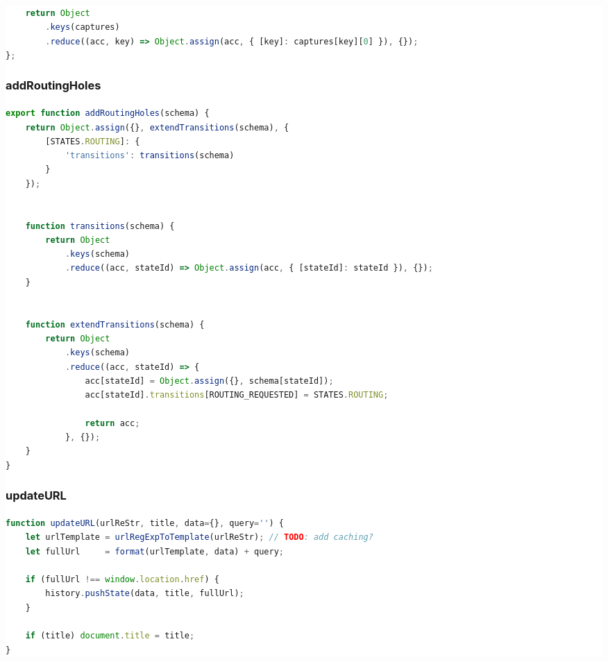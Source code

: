 ```javascript
    return Object
        .keys(captures)
        .reduce((acc, key) => Object.assign(acc, { [key]: captures[key][0] }), {});
};
```


### addRoutingHoles

```javascript
export function addRoutingHoles(schema) {
    return Object.assign({}, extendTransitions(schema), {
        [STATES.ROUTING]: {
            'transitions': transitions(schema)
        }
    });


    function transitions(schema) {
        return Object
            .keys(schema)
            .reduce((acc, stateId) => Object.assign(acc, { [stateId]: stateId }), {});
    }


    function extendTransitions(schema) {
        return Object
            .keys(schema)
            .reduce((acc, stateId) => {
                acc[stateId] = Object.assign({}, schema[stateId]);
                acc[stateId].transitions[ROUTING_REQUESTED] = STATES.ROUTING;

                return acc;
            }, {});
    }
}
```

### updateURL

```javascript
function updateURL(urlReStr, title, data={}, query='') {
	let urlTemplate = urlRegExpToTemplate(urlReStr); // TODO: add caching?
	let fullUrl     = format(urlTemplate, data) + query;

    if (fullUrl !== window.location.href) {
    	history.pushState(data, title, fullUrl);
    }

    if (title) document.title = title;
}
```


[literate-image]: https://img.shields.io/badge/literate%20programming--brightgreen.svg
[literate-url]: https://en.wikipedia.org/wiki/Literate_programming